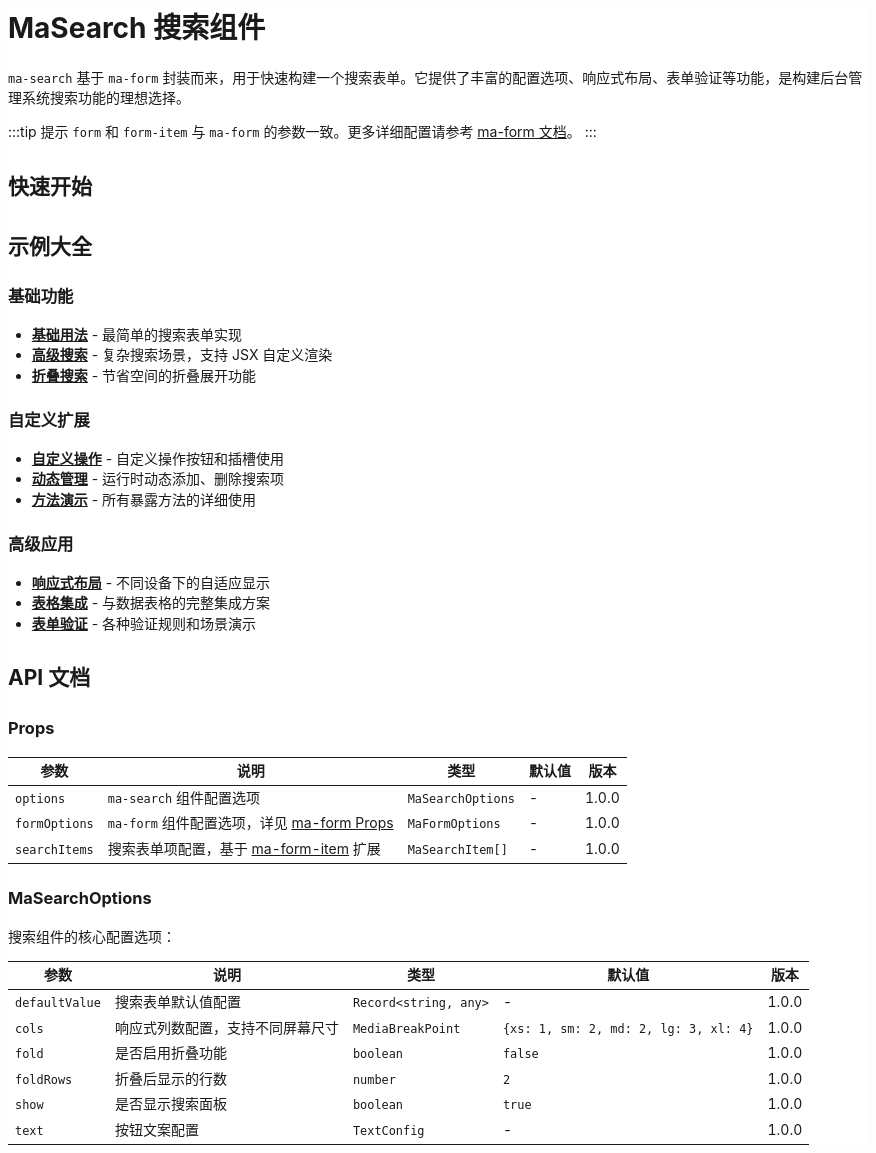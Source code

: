 # MaSearch 搜索组件

`ma-search` 基于 `ma-form` 封装而来，用于快速构建一个搜索表单。它提供了丰富的配置选项、响应式布局、表单验证等功能，是构建后台管理系统搜索功能的理想选择。

:::tip 提示
`form` 和 `form-item` 与 `ma-form` 的参数一致。更多详细配置请参考 [ma-form 文档](ma-form)。
:::

## 快速开始

<DemoPreview dir="demos/ma-search/default" />

## 示例大全

### 基础功能
- **[基础用法](./ma-search/examples/basic-usage)** - 最简单的搜索表单实现
- **[高级搜索](./ma-search/examples/advanced-search)** - 复杂搜索场景，支持 JSX 自定义渲染
- **[折叠搜索](./ma-search/examples/collapsible-search)** - 节省空间的折叠展开功能

### 自定义扩展
- **[自定义操作](./ma-search/examples/custom-actions)** - 自定义操作按钮和插槽使用
- **[动态管理](./ma-search/examples/dynamic-items)** - 运行时动态添加、删除搜索项
- **[方法演示](./ma-search/examples/methods-demo)** - 所有暴露方法的详细使用

### 高级应用
- **[响应式布局](./ma-search/examples/responsive-layout)** - 不同设备下的自适应显示
- **[表格集成](./ma-search/examples/table-integration)** - 与数据表格的完整集成方案
- **[表单验证](./ma-search/examples/form-validation)** - 各种验证规则和场景演示

## API 文档

### Props

| 参数 | 说明 | 类型 | 默认值 | 版本 |
|------|------|------|-------|------|
| `options` | `ma-search` 组件配置选项 | `MaSearchOptions` | - | 1.0.0 |
| `formOptions` | `ma-form` 组件配置选项，详见 [ma-form Props](ma-form#props) | `MaFormOptions` | - | 1.0.0 |
| `searchItems` | 搜索表单项配置，基于 [ma-form-item](ma-form#maformitem) 扩展 | `MaSearchItem[]` | - | 1.0.0 |

### MaSearchOptions

搜索组件的核心配置选项：

| 参数 | 说明 | 类型 | 默认值 | 版本 |
|------|------|------|-------|------|
| `defaultValue` | 搜索表单默认值配置 | `Record<string, any>` | - | 1.0.0 |
| `cols` | 响应式列数配置，支持不同屏幕尺寸 | `MediaBreakPoint` | `{xs: 1, sm: 2, md: 2, lg: 3, xl: 4}` | 1.0.0 |
| `fold` | 是否启用折叠功能 | `boolean` | `false` | 1.0.0 |
| `foldRows` | 折叠后显示的行数 | `number` | `2` | 1.0.0 |
| `show` | 是否显示搜索面板 | `boolean` | `true` | 1.0.0 |
| `text` | 按钮文案配置 | `TextConfig` | - | 1.0.0 |
